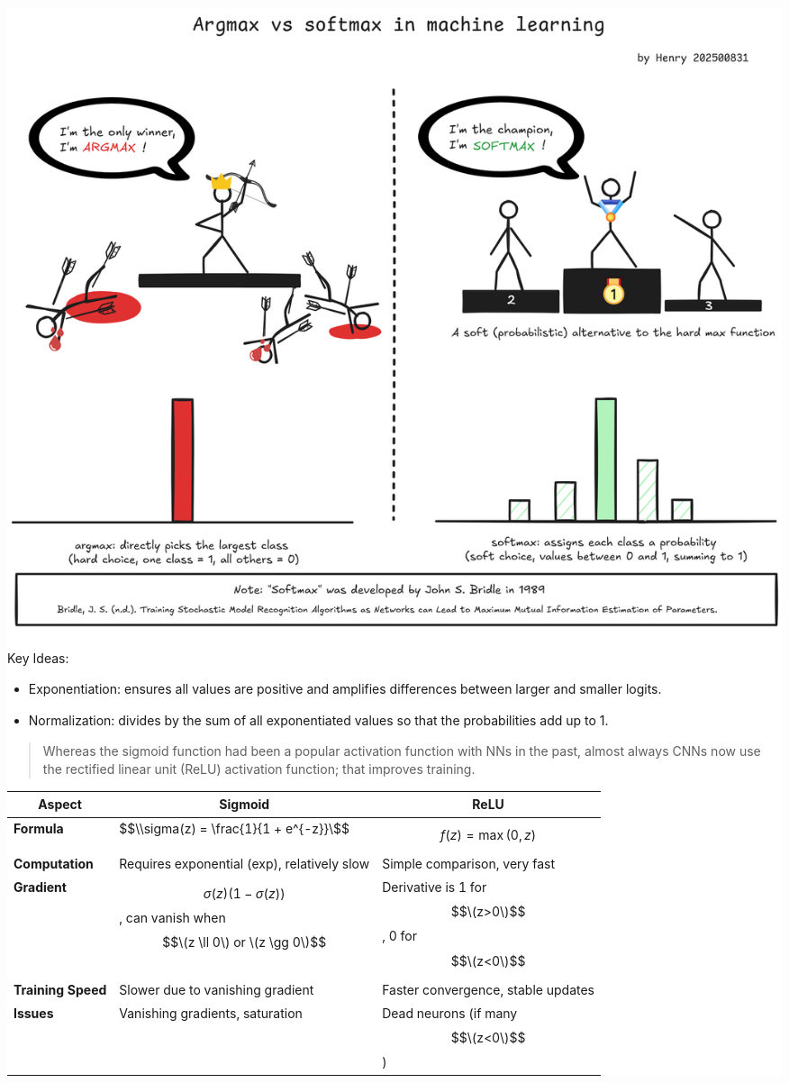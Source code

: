 ![Argmax vs softmax in machine learning](RS%20week%209.assets/Argmax%20vs%20softmax%20in%20machine%20learning.png)

Key Ideas:

- Exponentiation: ensures all values are positive and amplifies differences between larger and smaller logits.

- Normalization: divides by the sum of all exponentiated values so that the probabilities add up to 1.

> Whereas the sigmoid function had been a popular activation function with NNs in the past, almost always CNNs now use the rectified linear unit (ReLU) activation function; that improves training.

| **Aspect**         | **Sigmoid**                                                  | **ReLU**                                   |
| ------------------ | ------------------------------------------------------------ | ------------------------------------------ |
| **Formula**        | $$\\sigma(z) = \frac{1}{1 + e^{-z}}\$$                         | $$f(z) = \max(0, z)$$                      |
| **Computation**    | Requires exponential (exp), relatively slow                  | Simple comparison, very fast               |
| **Gradient**       | $$\sigma(z)(1-\sigma(z))$$, can vanish when $$\(z \ll 0\) or \(z \gg 0\)$$ | Derivative is 1 for $$\(z>0\)$$, 0 for $$\(z<0\)$$ |
| **Training Speed** | Slower due to vanishing gradient                             | Faster convergence, stable updates         |
| **Issues**         | Vanishing gradients, saturation                              | Dead neurons (if many $$\(z<0\)$$)             |
